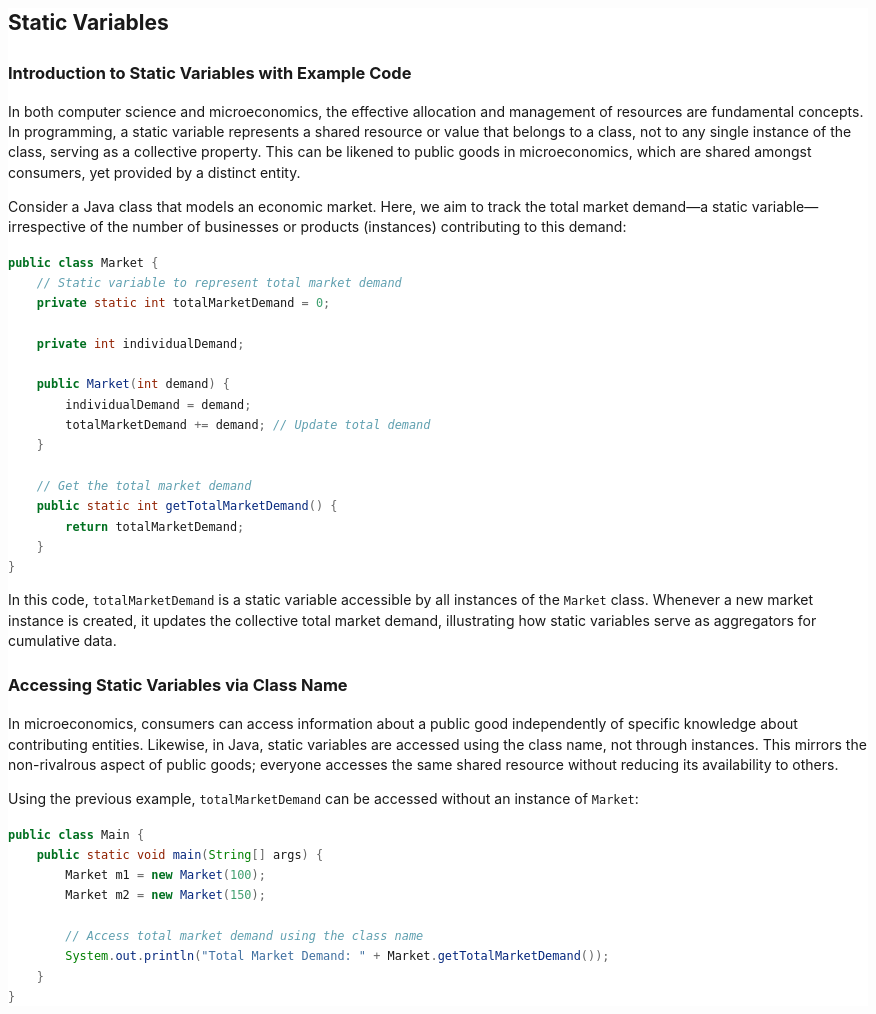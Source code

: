 ## Static Variables

### Introduction to Static Variables with Example Code
In both computer science and microeconomics, the effective allocation and management of resources are fundamental concepts. In programming, a static variable represents a shared resource or value that belongs to a class, not to any single instance of the class, serving as a collective property. This can be likened to public goods in microeconomics, which are shared amongst consumers, yet provided by a distinct entity.

Consider a Java class that models an economic market. Here, we aim to track the total market demand—a static variable—irrespective of the number of businesses or products (instances) contributing to this demand:

```java
public class Market {
    // Static variable to represent total market demand
    private static int totalMarketDemand = 0;
    
    private int individualDemand;
    
    public Market(int demand) {
        individualDemand = demand;
        totalMarketDemand += demand; // Update total demand
    }
    
    // Get the total market demand
    public static int getTotalMarketDemand() {
        return totalMarketDemand;
    }
}
```

In this code, `totalMarketDemand` is a static variable accessible by all instances of the `Market` class. Whenever a new market instance is created, it updates the collective total market demand, illustrating how static variables serve as aggregators for cumulative data.

### Accessing Static Variables via Class Name

In microeconomics, consumers can access information about a public good independently of specific knowledge about contributing entities. Likewise, in Java, static variables are accessed using the class name, not through instances. This mirrors the non-rivalrous aspect of public goods; everyone accesses the same shared resource without reducing its availability to others.

Using the previous example, `totalMarketDemand` can be accessed without an instance of `Market`:

```java
public class Main {
    public static void main(String[] args) {
        Market m1 = new Market(100);
        Market m2 = new Market(150);

        // Access total market demand using the class name
        System.out.println("Total Market Demand: " + Market.getTotalMarketDemand());
    }
}
```

